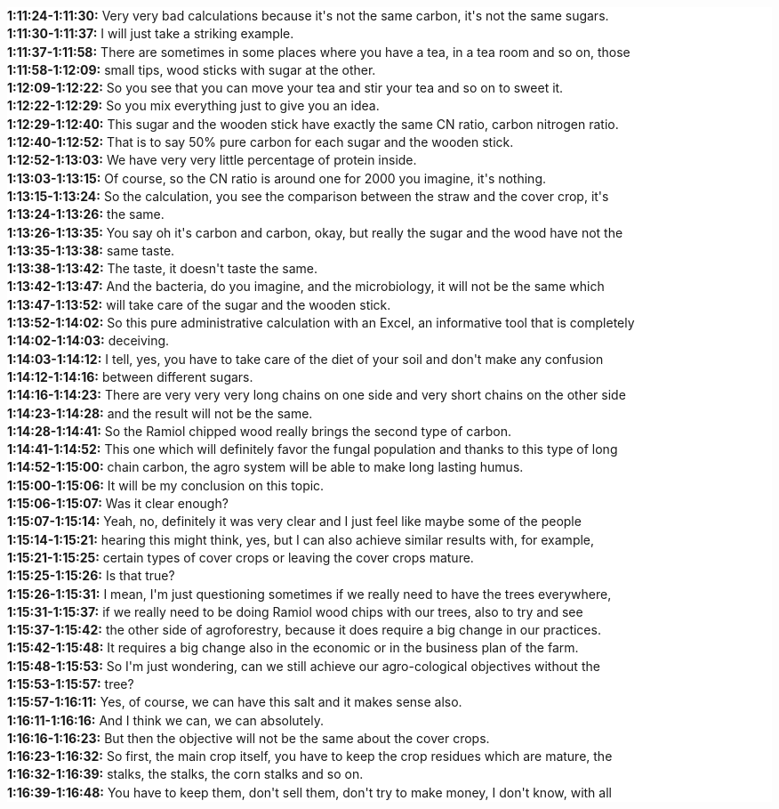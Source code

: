 **1:11:24-1:11:30:**  Very very bad calculations because it's not the same carbon, it's not the same sugars.  
**1:11:30-1:11:37:**  I will just take a striking example.  
**1:11:37-1:11:58:**  There are sometimes in some places where you have a tea, in a tea room and so on, those  
**1:11:58-1:12:09:**  small tips, wood sticks with sugar at the other.  
**1:12:09-1:12:22:**  So you see that you can move your tea and stir your tea and so on to sweet it.  
**1:12:22-1:12:29:**  So you mix everything just to give you an idea.  
**1:12:29-1:12:40:**  This sugar and the wooden stick have exactly the same CN ratio, carbon nitrogen ratio.  
**1:12:40-1:12:52:**  That is to say 50% pure carbon for each sugar and the wooden stick.  
**1:12:52-1:13:03:**  We have very very little percentage of protein inside.  
**1:13:03-1:13:15:**  Of course, so the CN ratio is around one for 2000 you imagine, it's nothing.  
**1:13:15-1:13:24:**  So the calculation, you see the comparison between the straw and the cover crop, it's  
**1:13:24-1:13:26:**  the same.  
**1:13:26-1:13:35:**  You say oh it's carbon and carbon, okay, but really the sugar and the wood have not the  
**1:13:35-1:13:38:**  same taste.  
**1:13:38-1:13:42:**  The taste, it doesn't taste the same.  
**1:13:42-1:13:47:**  And the bacteria, do you imagine, and the microbiology, it will not be the same which  
**1:13:47-1:13:52:**  will take care of the sugar and the wooden stick.  
**1:13:52-1:14:02:**  So this pure administrative calculation with an Excel, an informative tool that is completely  
**1:14:02-1:14:03:**  deceiving.  
**1:14:03-1:14:12:**  I tell, yes, you have to take care of the diet of your soil and don't make any confusion  
**1:14:12-1:14:16:**  between different sugars.  
**1:14:16-1:14:23:**  There are very very very long chains on one side and very short chains on the other side  
**1:14:23-1:14:28:**  and the result will not be the same.  
**1:14:28-1:14:41:**  So the Ramiol chipped wood really brings the second type of carbon.  
**1:14:41-1:14:52:**  This one which will definitely favor the fungal population and thanks to this type of long  
**1:14:52-1:15:00:**  chain carbon, the agro system will be able to make long lasting humus.  
**1:15:00-1:15:06:**  It will be my conclusion on this topic.  
**1:15:06-1:15:07:**  Was it clear enough?  
**1:15:07-1:15:14:**  Yeah, no, definitely it was very clear and I just feel like maybe some of the people  
**1:15:14-1:15:21:**  hearing this might think, yes, but I can also achieve similar results with, for example,  
**1:15:21-1:15:25:**  certain types of cover crops or leaving the cover crops mature.  
**1:15:25-1:15:26:**  Is that true?  
**1:15:26-1:15:31:**  I mean, I'm just questioning sometimes if we really need to have the trees everywhere,  
**1:15:31-1:15:37:**  if we really need to be doing Ramiol wood chips with our trees, also to try and see  
**1:15:37-1:15:42:**  the other side of agroforestry, because it does require a big change in our practices.  
**1:15:42-1:15:48:**  It requires a big change also in the economic or in the business plan of the farm.  
**1:15:48-1:15:53:**  So I'm just wondering, can we still achieve our agro-cological objectives without the  
**1:15:53-1:15:57:**  tree?  
**1:15:57-1:16:11:**  Yes, of course, we can have this salt and it makes sense also.  
**1:16:11-1:16:16:**  And I think we can, we can absolutely.  
**1:16:16-1:16:23:**  But then the objective will not be the same about the cover crops.  
**1:16:23-1:16:32:**  So first, the main crop itself, you have to keep the crop residues which are mature, the  
**1:16:32-1:16:39:**  stalks, the stalks, the corn stalks and so on.  
**1:16:39-1:16:48:**  You have to keep them, don't sell them, don't try to make money, I don't know, with all  